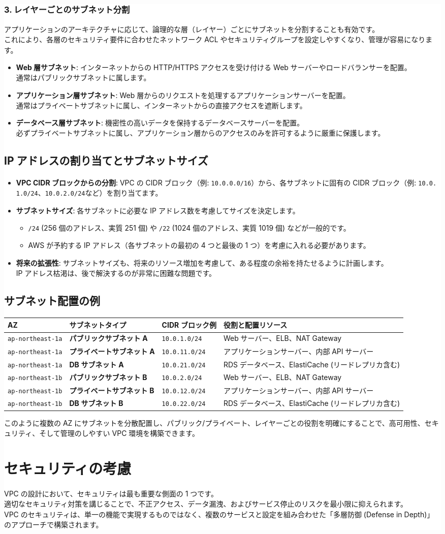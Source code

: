 ### 3. レイヤーごとのサブネット分割

アプリケーションのアーキテクチャに応じて、論理的な層（レイヤー）ごとにサブネットを分割することも有効です。  
 これにより、各層のセキュリティ要件に合わせたネットワーク ACL やセキュリティグループを設定しやすくなり、管理が容易になります。  


- **Web 層サブネット**: インターネットからの HTTP/HTTPS アクセスを受け付ける Web サーバーやロードバランサーを配置。  
 通常はパブリックサブネットに属します。  

- **アプリケーション層サブネット**: Web 層からのリクエストを処理するアプリケーションサーバーを配置。  
 通常はプライベートサブネットに属し、インターネットからの直接アクセスを遮断します。  

- **データベース層サブネット**: 機密性の高いデータを保持するデータベースサーバーを配置。  
 必ずプライベートサブネットに属し、アプリケーション層からのアクセスのみを許可するように厳重に保護します。  


## IP アドレスの割り当てとサブネットサイズ

- **VPC CIDR ブロックからの分割**: VPC の CIDR ブロック（例: `10.0.0.0/16`）から、各サブネットに固有の CIDR ブロック（例: `10.0.1.0/24`、`10.0.2.0/24`など）を割り当てます。  

- **サブネットサイズ**: 各サブネットに必要な IP アドレス数を考慮してサイズを決定します。  

  - `/24` (256 個のアドレス、実質 251 個) や `/22` (1024 個のアドレス、実質 1019 個) などが一般的です。  

  - AWS が予約する IP アドレス（各サブネットの最初の 4 つと最後の 1 つ）を考慮に入れる必要があります。  

- **将来の拡張性**: サブネットサイズも、将来のリソース増加を考慮して、ある程度の余裕を持たせるように計画します。  
 IP アドレス枯渇は、後で解決するのが非常に困難な問題です。  


## サブネット配置の例

| AZ                | サブネットタイプ             | CIDR ブロック例 | 役割と配置リソース                                 |
| :---------------- | :--------------------------- | :-------------- | :------------------------------------------------- |
| `ap-northeast-1a` | **パブリックサブネット A**   | `10.0.1.0/24`   | Web サーバー、ELB、NAT Gateway                     |
| `ap-northeast-1a` | **プライベートサブネット A** | `10.0.11.0/24`  | アプリケーションサーバー、内部 API サーバー        |
| `ap-northeast-1a` | **DB サブネット A**          | `10.0.21.0/24`  | RDS データベース、ElastiCache (リードレプリカ含む) |
| `ap-northeast-1b` | **パブリックサブネット B**   | `10.0.2.0/24`   | Web サーバー、ELB、NAT Gateway                     |
| `ap-northeast-1b` | **プライベートサブネット B** | `10.0.12.0/24`  | アプリケーションサーバー、内部 API サーバー        |
| `ap-northeast-1b` | **DB サブネット B**          | `10.0.22.0/24`  | RDS データベース、ElastiCache (リードレプリカ含む) |

このように複数の AZ にサブネットを分散配置し、パブリック/プライベート、レイヤーごとの役割を明確にすることで、高可用性、セキュリティ、そして管理のしやすい VPC 環境を構築できます。  
 
 # セキュリティの考慮

VPC の設計において、セキュリティは最も重要な側面の 1 つです。  
 適切なセキュリティ対策を講じることで、不正アクセス、データ漏洩、およびサービス停止のリスクを最小限に抑えられます。  
 VPC のセキュリティは、単一の機能で実現するものではなく、複数のサービスと設定を組み合わせた「多層防御 (Defense in Depth)」のアプローチで構築されます。  

